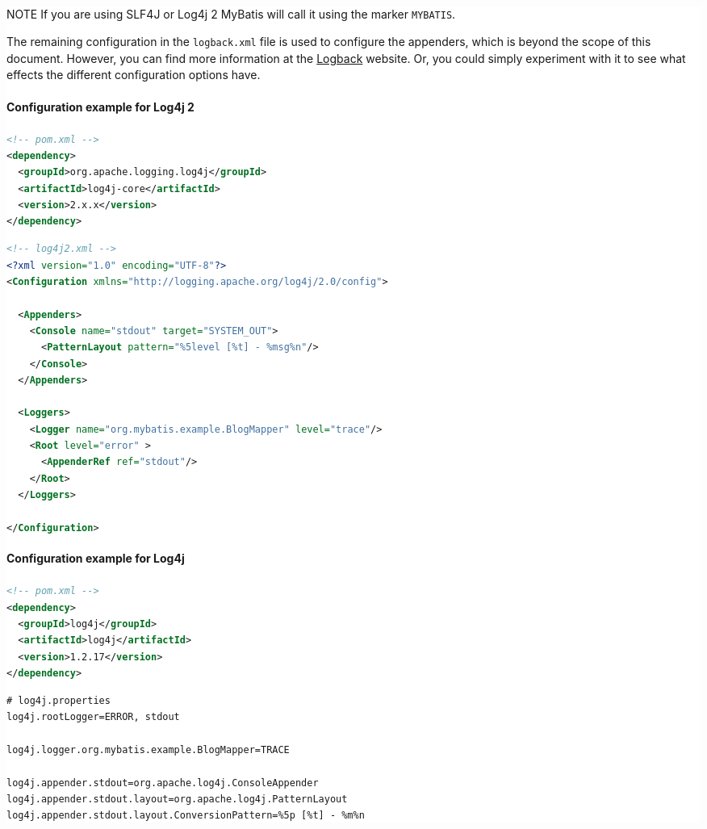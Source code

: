 <span class="label important">NOTE</span> If you are using SLF4J or Log4j 2 MyBatis will call it using the
marker `MYBATIS`.

The remaining configuration in the `logback.xml` file is used to configure the appenders, which is beyond the scope of
this document. However, you can find more information at the [Logback](https://logback.qos.ch/) website. Or, you could
simply experiment with it to see what effects the different configuration options have.

#### Configuration example for Log4j 2

```xml
<!-- pom.xml -->
<dependency>
  <groupId>org.apache.logging.log4j</groupId>
  <artifactId>log4j-core</artifactId>
  <version>2.x.x</version>
</dependency>
```

```xml
<!-- log4j2.xml -->
<?xml version="1.0" encoding="UTF-8"?>
<Configuration xmlns="http://logging.apache.org/log4j/2.0/config">

  <Appenders>
    <Console name="stdout" target="SYSTEM_OUT">
      <PatternLayout pattern="%5level [%t] - %msg%n"/>
    </Console>
  </Appenders>

  <Loggers>
    <Logger name="org.mybatis.example.BlogMapper" level="trace"/>
    <Root level="error" >
      <AppenderRef ref="stdout"/>
    </Root>
  </Loggers>

</Configuration>
```

#### Configuration example for Log4j

```xml
<!-- pom.xml -->
<dependency>
  <groupId>log4j</groupId>
  <artifactId>log4j</artifactId>
  <version>1.2.17</version>
</dependency>
```

```properties
# log4j.properties
log4j.rootLogger=ERROR, stdout

log4j.logger.org.mybatis.example.BlogMapper=TRACE

log4j.appender.stdout=org.apache.log4j.ConsoleAppender
log4j.appender.stdout.layout=org.apache.log4j.PatternLayout
log4j.appender.stdout.layout.ConversionPattern=%5p [%t] - %m%n
```
